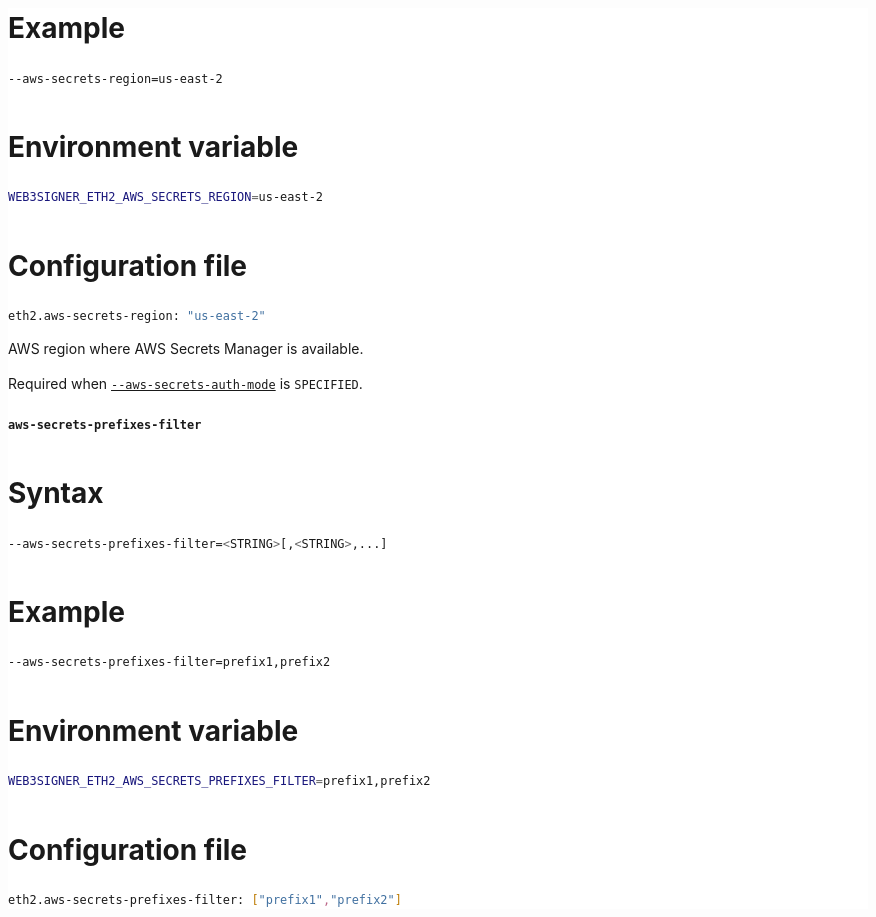# Example

```bash
--aws-secrets-region=us-east-2
```

# Environment variable

```bash
WEB3SIGNER_ETH2_AWS_SECRETS_REGION=us-east-2
```

# Configuration file

```bash
eth2.aws-secrets-region: "us-east-2"
```



AWS region where AWS Secrets Manager is available.

Required when [`--aws-secrets-auth-mode`](#aws-secrets-auth-mode) is `SPECIFIED`.

#### `aws-secrets-prefixes-filter`



# Syntax

```bash
--aws-secrets-prefixes-filter=<STRING>[,<STRING>,...]
```

# Example

```bash
--aws-secrets-prefixes-filter=prefix1,prefix2
```

# Environment variable

```bash
WEB3SIGNER_ETH2_AWS_SECRETS_PREFIXES_FILTER=prefix1,prefix2
```

# Configuration file

```bash
eth2.aws-secrets-prefixes-filter: ["prefix1","prefix2"]
```


[include the port number in the database URL]: https://jdbc.postgresql.org/documentation/head/connect.html
[slashing protection]: ../../Concepts/Slashing-Protection.md
[validator client interchange format]: https://eips.ethereum.org/EIPS/eip-3076
[consensus specification]: https://github.com/ethereum/consensus-specs/tree/master/configs